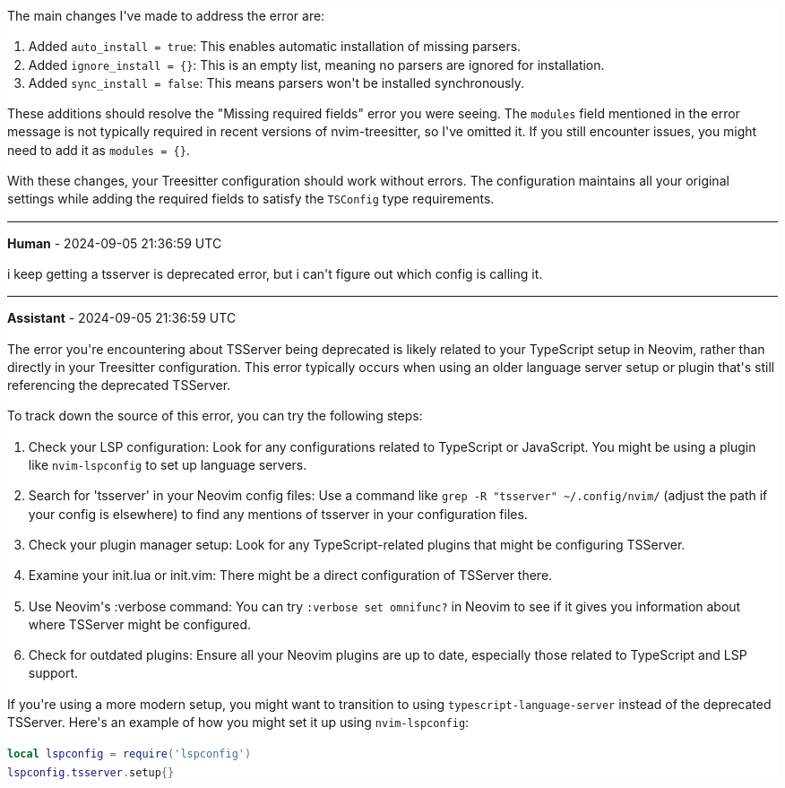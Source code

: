 The main changes I've made to address the error are:

1. Added `auto_install = true`: This enables automatic installation of missing parsers.
2. Added `ignore_install = {}`: This is an empty list, meaning no parsers are ignored for installation.
3. Added `sync_install = false`: This means parsers won't be installed synchronously.

These additions should resolve the "Missing required fields" error you were seeing. The `modules` field mentioned in the error message is not typically required in recent versions of nvim-treesitter, so I've omitted it. If you still encounter issues, you might need to add it as `modules = {}`.

With these changes, your Treesitter configuration should work without errors. The configuration maintains all your original settings while adding the required fields to satisfy the `TSConfig` type requirements.

---

**Human** - 2024-09-05 21:36:59 UTC

i keep getting a tsserver is deprecated error, but i can't figure out which config is calling it.

---

**Assistant** - 2024-09-05 21:36:59 UTC

 The error you're encountering about TSServer being deprecated is likely related to your TypeScript setup in Neovim, rather than directly in your Treesitter configuration. This error typically occurs when using an older language server setup or plugin that's still referencing the deprecated TSServer.

To track down the source of this error, you can try the following steps:

1. Check your LSP configuration:
   Look for any configurations related to TypeScript or JavaScript. You might be using a plugin like `nvim-lspconfig` to set up language servers.

2. Search for 'tsserver' in your Neovim config files:
   Use a command like `grep -R "tsserver" ~/.config/nvim/` (adjust the path if your config is elsewhere) to find any mentions of tsserver in your configuration files.

3. Check your plugin manager setup:
   Look for any TypeScript-related plugins that might be configuring TSServer.

4. Examine your init.lua or init.vim:
   There might be a direct configuration of TSServer there.

5. Use Neovim's :verbose command:
   You can try `:verbose set omnifunc?` in Neovim to see if it gives you information about where TSServer might be configured.

6. Check for outdated plugins:
   Ensure all your Neovim plugins are up to date, especially those related to TypeScript and LSP support.

If you're using a more modern setup, you might want to transition to using `typescript-language-server` instead of the deprecated TSServer. Here's an example of how you might set it up using `nvim-lspconfig`:

```lua
local lspconfig = require('lspconfig')
lspconfig.tsserver.setup{}
```
